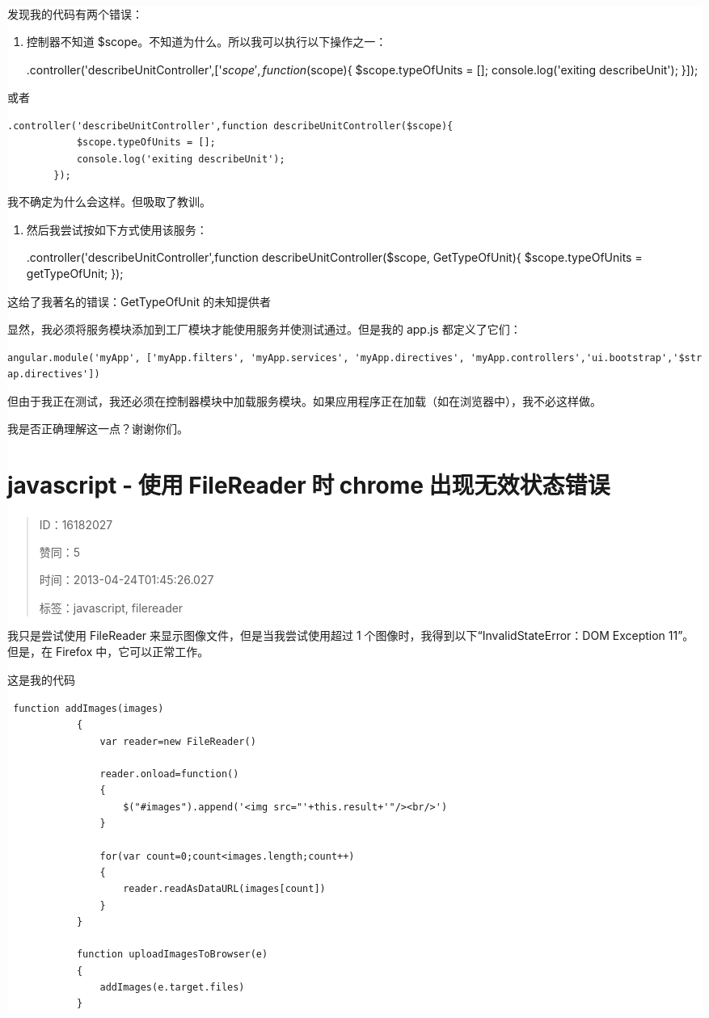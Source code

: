 发现我的代码有两个错误：

1.  控制器不知道 $scope。不知道为什么。所以我可以执行以下操作之一：

    .controller('describeUnitController',['$scope',function($scope){ $scope.typeOfUnits = []; console.log('exiting describeUnit'); }]);

或者

```
.controller('describeUnitController',function describeUnitController($scope){
            $scope.typeOfUnits = [];
            console.log('exiting describeUnit');
        }); 
```

我不确定为什么会这样。但吸取了教训。

1.  然后我尝试按如下方式使用该服务：

    .controller('describeUnitController',function describeUnitController($scope, GetTypeOfUnit){ $scope.typeOfUnits = getTypeOfUnit; });

这给了我著名的错误：GetTypeOfUnit 的未知提供者

显然，我必须将服务模块添加到工厂模块才能使用服务并使测试通过。但是我的 app.js 都定义了它们：

```
angular.module('myApp', ['myApp.filters', 'myApp.services', 'myApp.directives', 'myApp.controllers','ui.bootstrap','$strap.directives']) 
```

但由于我正在测试，我还必须在控制器模块中加载服务模块。如果应用程序正在加载（如在浏览器中），我不必这样做。

我是否正确理解这一点？谢谢你们。

# javascript - 使用 FileReader 时 chrome 出现无效状态错误

> ID：16182027
> 
> 赞同：5
> 
> 时间：2013-04-24T01:45:26.027
> 
> 标签：javascript, filereader

我只是尝试使用 FileReader 来显示图像文件，但是当我尝试使用超过 1 个图像时，我得到以下“InvalidStateError：DOM Exception 11”。但是，在 Firefox 中，它可以正常工作。

这是我的代码

```
 function addImages(images)
            {
                var reader=new FileReader()

                reader.onload=function()
                {
                    $("#images").append('<img src="'+this.result+'"/><br/>')
                }

                for(var count=0;count<images.length;count++)
                {
                    reader.readAsDataURL(images[count])
                }
            }

            function uploadImagesToBrowser(e)
            {
                addImages(e.target.files)   
            }
```